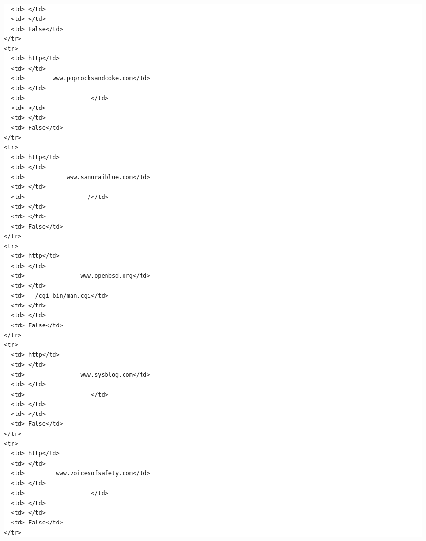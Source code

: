       <td> </td>
      <td> </td>
      <td> False</td>
    </tr>
    <tr>
      <td> http</td>
      <td> </td>
      <td>        www.poprocksandcoke.com</td>
      <td> </td>
      <td>                   </td>
      <td> </td>
      <td> </td>
      <td> False</td>
    </tr>
    <tr>
      <td> http</td>
      <td> </td>
      <td>            www.samuraiblue.com</td>
      <td> </td>
      <td>                  /</td>
      <td> </td>
      <td> </td>
      <td> False</td>
    </tr>
    <tr>
      <td> http</td>
      <td> </td>
      <td>                www.openbsd.org</td>
      <td> </td>
      <td>   /cgi-bin/man.cgi</td>
      <td> </td>
      <td> </td>
      <td> False</td>
    </tr>
    <tr>
      <td> http</td>
      <td> </td>
      <td>                www.sysblog.com</td>
      <td> </td>
      <td>                   </td>
      <td> </td>
      <td> </td>
      <td> False</td>
    </tr>
    <tr>
      <td> http</td>
      <td> </td>
      <td>         www.voicesofsafety.com</td>
      <td> </td>
      <td>                   </td>
      <td> </td>
      <td> </td>
      <td> False</td>
    </tr>
  </tbody>
</table>
        </div>
